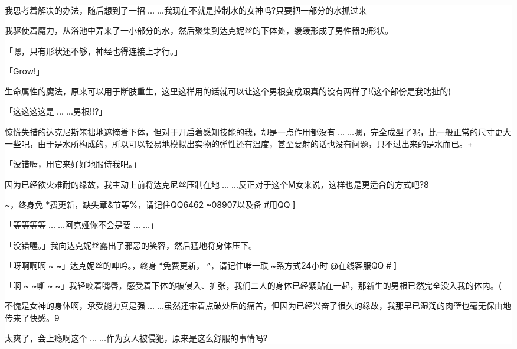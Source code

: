 

我思考着解决的办法，随后想到了一招 ... ...我现在不就是控制水的女神吗?只要把一部分的水抓过来





我驱使着魔力，从浴池中弄来了一小部分的水，然后聚集到达克妮丝的下体处，缓缓形成了男性器的形状。



「嗯，只有形状还不够，神经也得连接上才行。」



「Grow!」





生命属性的魔法，原来可以用于断肢重生，这里这样用的话就可以让这个男根变成跟真的没有两样了!(这个部份是我瞎扯的)



「这这这这是 ... ...男根!!?」



惊慌失措的达克尼斯笨拙地遮掩着下体，但对于开启着感知技能的我，却是一点作用都没有 ... ...嗯，完全成型了呢，比一般正常的尺寸更大一些吧，由于是水所构成的，所以可以轻易地模拟出实物的弹性还有温度，甚至要射的话也没有问题，只不过出来的是水而已。+



「没错喔，用它来好好地服侍我吧。」





因为已经欲火难耐的缘故，我主动上前将达克尼丝压制在地 ... ...反正对于这个M女来说，这样也是更适合的方式吧?8



 ~，终身免 *费更新，缺失章&节等%，请记住QQ6462 ~08907以及备 #用QQ ]



「等等等等 ... ...阿克娅你不会是要 ... ...」





「没错喔。」我向达克妮丝露出了邪恶的笑容，然后猛地将身体压下。





「呀啊啊啊 ~ ~」达克妮丝的呻吟。，终身 *免费更新， ^，请记住唯一联 ~系方式24小时 @在线客服QQ # ]



「啊 ~ ~嘶 ~ ~」我轻咬着嘴唇，感受着下体的被侵入、扩张，我们二人的身体已经紧贴在一起，那新生的男根已然完全没入我的体内。(



不愧是女神的身体啊，承受能力真是强 ... ...虽然还带着点破处后的痛苦，但因为已经兴奋了很久的缘故，我那早已湿润的肉壁也毫无保由地传来了快感。9



太爽了，会上瘾啊这个 ... ...作为女人被侵犯，原来是这么舒服的事情吗?




